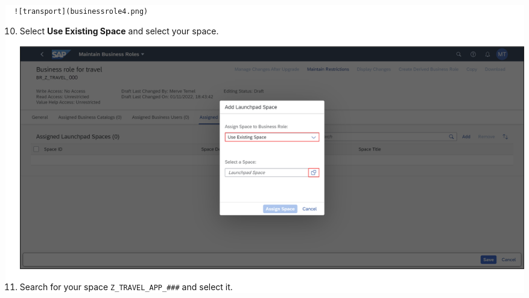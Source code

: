       ![transport](businessrole4.png)

 10. Select **Use Existing Space** and select your space.

      ![transport](businessrole5.png)

 11. Search for your space `Z_TRAVEL_APP_###` and select it.

